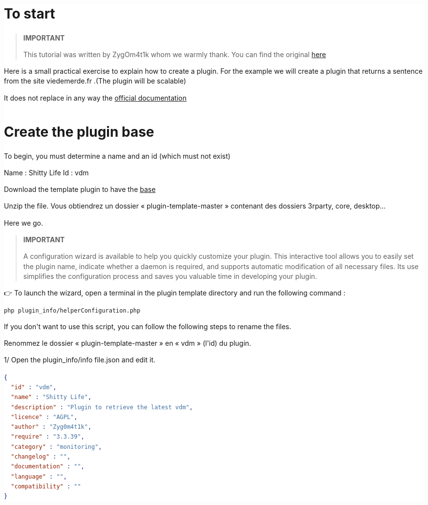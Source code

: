 # To start

> **IMPORTANT**
>
> This tutorial was written by ZygOm4t1k whom we warmly thank. You can find the original [here](https://forum.jeedom.com/viewtopic.php?f=27&t=37630#p621495)

Here is a small practical exercise to explain how to create a plugin. For the example we will create a plugin that returns a sentence from the site viedemerde.fr .(The plugin will be scalable)

It does not replace in any way the [official documentation](https://doc.jeedom.com/en_US/dev/)

# Create the plugin base

To begin, you must determine a name and an id (which must not exist)

Name : Shitty Life
Id : vdm

Download the template plugin to have the [base](https://github.com/jeedom/plugin-template/archive/master.zip)

Unzip the file. Vous obtiendrez un dossier « plugin-template-master » contenant des dossiers 3rparty, core, desktop…

Here we go.

> **IMPORTANT**
>
>A configuration wizard is available to help you quickly customize your plugin.
>This interactive tool allows you to easily set the plugin name, indicate whether a daemon is required, and supports automatic modification of all necessary files.
>Its use simplifies the configuration process and saves you valuable time in developing your plugin.

👉 To launch the wizard, open a terminal in the plugin template directory and run the following command :

```
php plugin_info/helperConfiguration.php
```

If you don't want to use this script, you can follow the following steps to rename the files.


Renommez le dossier « plugin-template-master » en « vdm » (l'id) du plugin.

1/ Open the plugin_info/info file.json and edit it.

```json
{
  "id" : "vdm",
  "name" : "Shitty Life",
  "description" : "Plugin to retrieve the latest vdm",
  "licence" : "AGPL",
  "author" : "Zyg0m4t1k",
  "require" : "3.3.39",
  "category" : "monitoring",
  "changelog" : "",
  "documentation" : "",
  "language" : "",
  "compatibility" : ""
}
```
